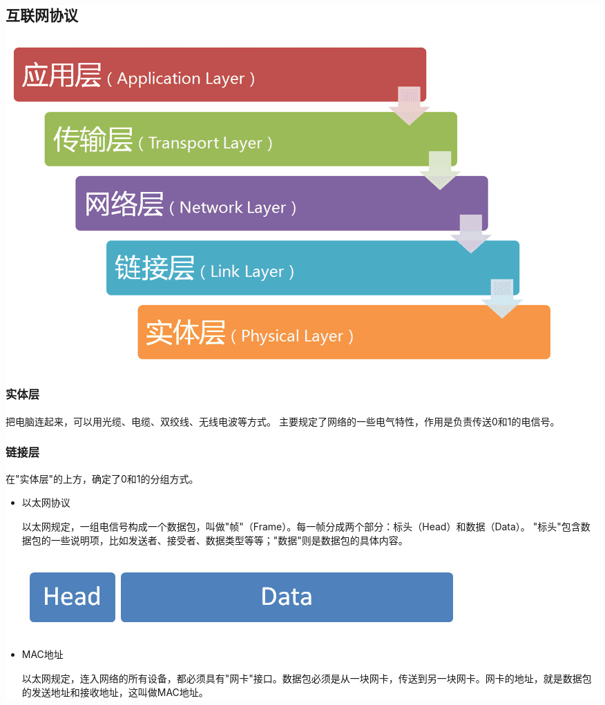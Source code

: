 ## 互联网协议

![img](image/bg2012052902.png)

### 实体层

把电脑连起来，可以用光缆、电缆、双绞线、无线电波等方式。  主要规定了网络的一些电气特性，作用是负责传送0和1的电信号。 

### 链接层 

在"实体层"的上方，确定了0和1的分组方式。 

- 以太网协议

   以太网规定，一组电信号构成一个数据包，叫做"帧"（Frame）。每一帧分成两个部分：标头（Head）和数据（Data）。  "标头"包含数据包的一些说明项，比如发送者、接受者、数据类型等等；"数据"则是数据包的具体内容。 

   ![img](image/bg2012052904.png) 

-  MAC地址 

   以太网规定，连入网络的所有设备，都必须具有"网卡"接口。数据包必须是从一块网卡，传送到另一块网卡。网卡的地址，就是数据包的发送地址和接收地址，这叫做MAC地址。  
